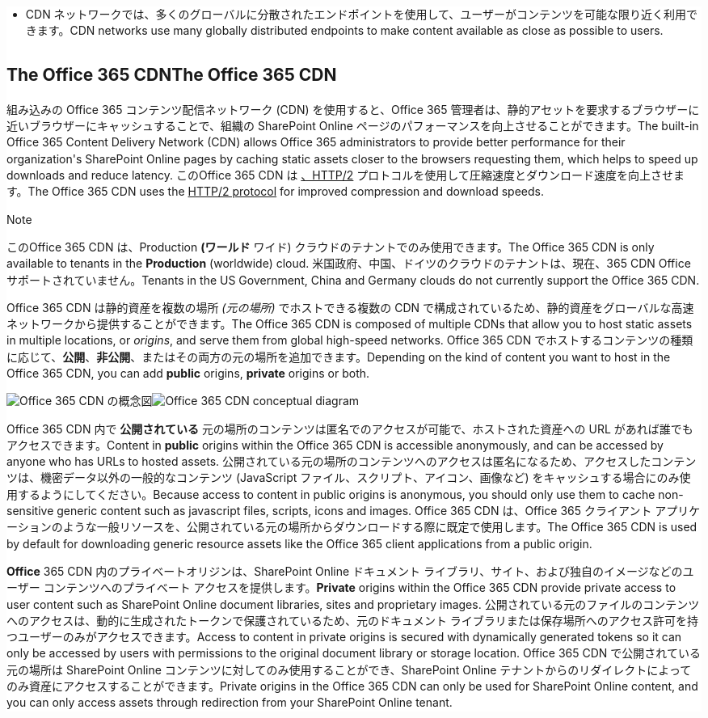 - <span data-ttu-id="b03c9-124">CDN ネットワークでは、多くのグローバルに分散されたエンドポイントを使用して、ユーザーがコンテンツを可能な限り近く利用できます。</span><span class="sxs-lookup"><span data-stu-id="b03c9-124">CDN networks use many globally distributed endpoints to make content available as close as possible to users.</span></span>

## <a name="the-office-365-cdn"></a><span data-ttu-id="b03c9-125">The Office 365 CDN</span><span class="sxs-lookup"><span data-stu-id="b03c9-125">The Office 365 CDN</span></span>

<span data-ttu-id="b03c9-126">組み込みの Office 365 コンテンツ配信ネットワーク (CDN) を使用すると、Office 365 管理者は、静的アセットを要求するブラウザーに近いブラウザーにキャッシュすることで、組織の SharePoint Online ページのパフォーマンスを向上させることができます。</span><span class="sxs-lookup"><span data-stu-id="b03c9-126">The built-in Office 365 Content Delivery Network (CDN) allows Office 365 administrators to provide better performance for their organization's SharePoint Online pages by caching static assets closer to the browsers requesting them, which helps to speed up downloads and reduce latency.</span></span> <span data-ttu-id="b03c9-127">このOffice 365 CDN は [、HTTP/2](https://en.wikipedia.org/wiki/HTTP/2) プロトコルを使用して圧縮速度とダウンロード速度を向上させます。</span><span class="sxs-lookup"><span data-stu-id="b03c9-127">The Office 365 CDN uses the [HTTP/2 protocol](https://en.wikipedia.org/wiki/HTTP/2) for improved compression and download speeds.</span></span>

> [!NOTE]
> <span data-ttu-id="b03c9-128">このOffice 365 CDN は、Production **(ワールド** ワイド) クラウドのテナントでのみ使用できます。</span><span class="sxs-lookup"><span data-stu-id="b03c9-128">The Office 365 CDN is only available to tenants in the **Production** (worldwide) cloud.</span></span> <span data-ttu-id="b03c9-129">米国政府、中国、ドイツのクラウドのテナントは、現在、365 CDN Officeサポートされていません。</span><span class="sxs-lookup"><span data-stu-id="b03c9-129">Tenants in the US Government, China and Germany clouds do not currently support the Office 365 CDN.</span></span>

<span data-ttu-id="b03c9-130">Office 365 CDN は静的資産を複数の場所 _(元の場所)_ でホストできる複数の CDN で構成されているため、静的資産をグローバルな高速ネットワークから提供することができます。</span><span class="sxs-lookup"><span data-stu-id="b03c9-130">The Office 365 CDN is composed of multiple CDNs that allow you to host static assets in multiple locations, or _origins_, and serve them from global high-speed networks.</span></span> <span data-ttu-id="b03c9-131">Office 365 CDN でホストするコンテンツの種類に応じて、**公開**、**非公開**、またはその両方の元の場所を追加できます。</span><span class="sxs-lookup"><span data-stu-id="b03c9-131">Depending on the kind of content you want to host in the Office 365 CDN, you can add **public** origins, **private** origins or both.</span></span>

<span data-ttu-id="b03c9-132">![Office 365 CDN の概念図](../media/O365-CDN/o365-cdn-flow-transparent.svg "Office 365 CDN の概念図")</span><span class="sxs-lookup"><span data-stu-id="b03c9-132">![Office 365 CDN conceptual diagram](../media/O365-CDN/o365-cdn-flow-transparent.svg "Office 365 CDN conceptual diagram")</span></span>

<span data-ttu-id="b03c9-133">Office 365 CDN 内で **公開されている** 元の場所のコンテンツは匿名でのアクセスが可能で、ホストされた資産への URL があれば誰でもアクセスできます。</span><span class="sxs-lookup"><span data-stu-id="b03c9-133">Content in **public** origins within the Office 365 CDN is accessible anonymously, and can be accessed by anyone who has URLs to hosted assets.</span></span> <span data-ttu-id="b03c9-134">公開されている元の場所のコンテンツへのアクセスは匿名になるため、アクセスしたコンテンツは、機密データ以外の一般的なコンテンツ (JavaScript ファイル、スクリプト、アイコン、画像など) をキャッシュする場合にのみ使用するようにしてください。</span><span class="sxs-lookup"><span data-stu-id="b03c9-134">Because access to content in public origins is anonymous, you should only use them to cache non-sensitive generic content such as javascript files, scripts, icons and images.</span></span> <span data-ttu-id="b03c9-135">Office 365 CDN は、Office 365 クライアント アプリケーションのような一般リソースを、公開されている元の場所からダウンロードする際に既定で使用します。</span><span class="sxs-lookup"><span data-stu-id="b03c9-135">The Office 365 CDN is used by default for downloading generic resource assets like the Office 365 client applications from a public origin.</span></span>

<span data-ttu-id="b03c9-136">**Office** 365 CDN 内のプライベートオリジンは、SharePoint Online ドキュメント ライブラリ、サイト、および独自のイメージなどのユーザー コンテンツへのプライベート アクセスを提供します。</span><span class="sxs-lookup"><span data-stu-id="b03c9-136">**Private** origins within the Office 365 CDN provide private access to user content such as SharePoint Online document libraries, sites and proprietary images.</span></span> <span data-ttu-id="b03c9-137">公開されている元のファイルのコンテンツへのアクセスは、動的に生成されたトークンで保護されているため、元のドキュメント ライブラリまたは保存場所へのアクセス許可を持つユーザーのみがアクセスできます。</span><span class="sxs-lookup"><span data-stu-id="b03c9-137">Access to content in private origins is secured with dynamically generated tokens so it can only be accessed by users with permissions to the original document library or storage location.</span></span> <span data-ttu-id="b03c9-138">Office 365 CDN で公開されている元の場所は SharePoint Online コンテンツに対してのみ使用することができ、SharePoint Online テナントからのリダイレクトによってのみ資産にアクセスすることができます。</span><span class="sxs-lookup"><span data-stu-id="b03c9-138">Private origins in the Office 365 CDN can only be used for SharePoint Online content, and you can only access assets through redirection from your SharePoint Online tenant.</span></span>
